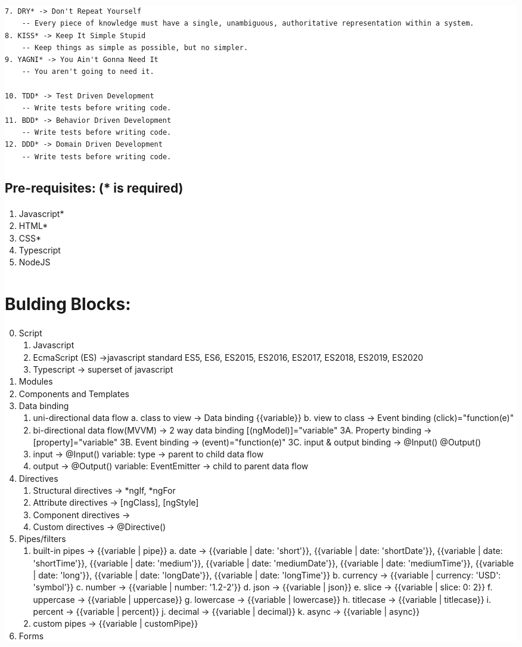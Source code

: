     7. DRY* -> Don't Repeat Yourself
        -- Every piece of knowledge must have a single, unambiguous, authoritative representation within a system.
    8. KISS* -> Keep It Simple Stupid
        -- Keep things as simple as possible, but no simpler.
    9. YAGNI* -> You Ain't Gonna Need It
        -- You aren't going to need it.

    10. TDD* -> Test Driven Development
        -- Write tests before writing code.
    11. BDD* -> Behavior Driven Development
        -- Write tests before writing code.
    12. DDD* -> Domain Driven Development
        -- Write tests before writing code.

## Pre-requisites: (* is required)
1. Javascript*
2. HTML*
3. CSS*
4. Typescript
5. NodeJS

# Bulding Blocks:
0. Script 
    1. Javascript
    2. EcmaScript (ES) ->javascript standard ES5, ES6, ES2015, ES2016, ES2017, ES2018, ES2019, ES2020
    3. Typescript -> superset of javascript
1. Modules
2. Components and Templates
3. Data binding
    1. uni-directional data flow
        a. class to view -> Data binding {{variable}}
        b. view to class -> Event binding (click)="function(e)"
    2. bi-directional data flow(MVVM) -> 2 way data binding [(ngModel)]="variable"
3A. Property binding -> [property]="variable"
3B. Event binding -> (event)="function(e)"
3C. input & output binding -> @Input() @Output()
    1. input -> @Input() variable: type -> parent to child data flow
    2. output -> @Output() variable: EventEmitter<type> -> child to parent data flow
4. Directives
    1. Structural directives -> *ngIf, *ngFor
    2. Attribute directives -> [ngClass], [ngStyle]
    3. Component directives -> <app-component></app-component>
    4. Custom directives -> @Directive()
5. Pipes/filters 
    1. built-in pipes -> {{variable | pipe}}
        a. date -> {{variable | date: 'short'}}, {{variable | date: 'shortDate'}}, {{variable | date: 'shortTime'}}, {{variable | date: 'medium'}}, {{variable | date: 'mediumDate'}}, {{variable | date: 'mediumTime'}}, {{variable | date: 'long'}}, {{variable | date: 'longDate'}}, {{variable | date: 'longTime'}}
        b. currency -> {{variable | currency: 'USD': 'symbol'}}
        c. number -> {{variable | number: '1.2-2'}}
        d. json -> {{variable | json}}
        e. slice -> {{variable | slice: 0: 2}}
        f. uppercase -> {{variable | uppercase}}
        g. lowercase -> {{variable | lowercase}}
        h. titlecase -> {{variable | titlecase}}
        i. percent -> {{variable | percent}}
        j. decimal -> {{variable | decimal}}
        k. async -> {{variable | async}}
    2. custom pipes -> {{variable | customPipe}}
6. Forms